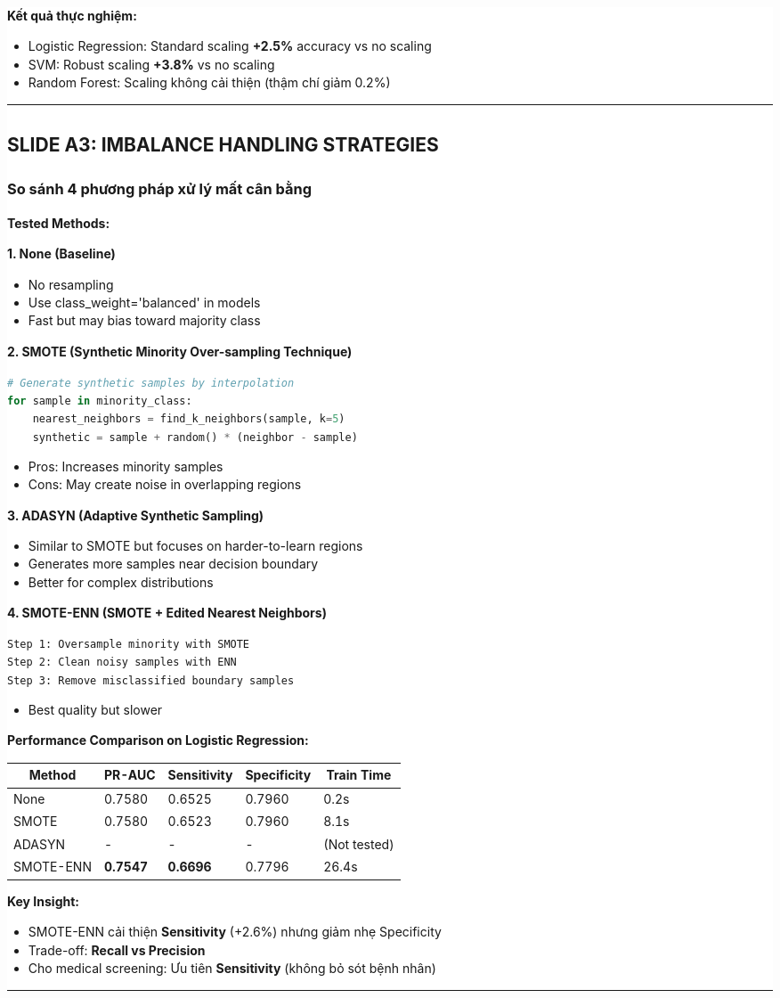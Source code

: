 **Kết quả thực nghiệm:**
- Logistic Regression: Standard scaling **+2.5%** accuracy vs no scaling
- SVM: Robust scaling **+3.8%** vs no scaling
- Random Forest: Scaling không cải thiện (thậm chí giảm 0.2%)

---

## SLIDE A3: IMBALANCE HANDLING STRATEGIES

### So sánh 4 phương pháp xử lý mất cân bằng

**Tested Methods:**

**1. None (Baseline)**
- No resampling
- Use class_weight='balanced' in models
- Fast but may bias toward majority class

**2. SMOTE (Synthetic Minority Over-sampling Technique)**
```python
# Generate synthetic samples by interpolation
for sample in minority_class:
    nearest_neighbors = find_k_neighbors(sample, k=5)
    synthetic = sample + random() * (neighbor - sample)
```
- Pros: Increases minority samples
- Cons: May create noise in overlapping regions

**3. ADASYN (Adaptive Synthetic Sampling)**
- Similar to SMOTE but focuses on harder-to-learn regions
- Generates more samples near decision boundary
- Better for complex distributions

**4. SMOTE-ENN (SMOTE + Edited Nearest Neighbors)**
```
Step 1: Oversample minority with SMOTE
Step 2: Clean noisy samples with ENN
Step 3: Remove misclassified boundary samples
```
- Best quality but slower

**Performance Comparison on Logistic Regression:**

| Method | PR-AUC | Sensitivity | Specificity | Train Time |
|--------|--------|-------------|-------------|------------|
| None | 0.7580 | 0.6525 | 0.7960 | 0.2s |
| SMOTE | 0.7580 | 0.6523 | 0.7960 | 8.1s |
| ADASYN | - | - | - | (Not tested) |
| SMOTE-ENN | **0.7547** | **0.6696** | 0.7796 | 26.4s |

**Key Insight:**
- SMOTE-ENN cải thiện **Sensitivity** (+2.6%) nhưng giảm nhẹ Specificity
- Trade-off: **Recall vs Precision**
- Cho medical screening: Ưu tiên **Sensitivity** (không bỏ sót bệnh nhân)

---